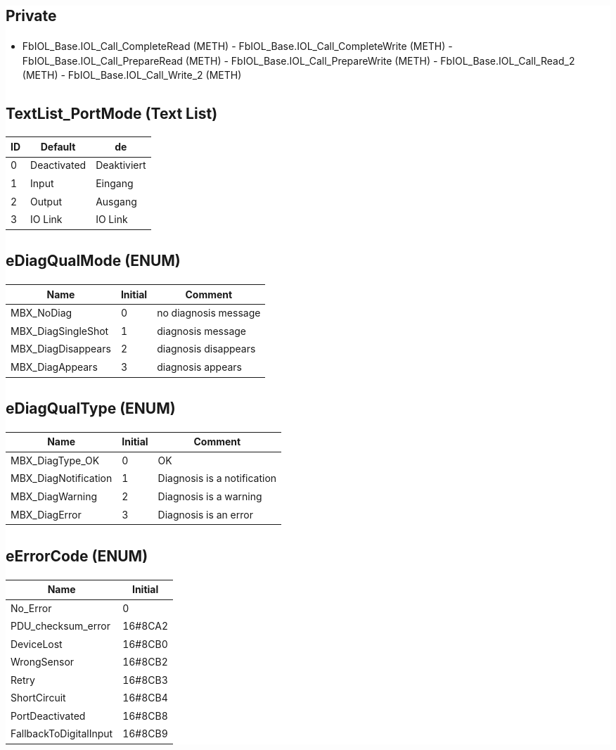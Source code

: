## Private


- FbIOL_Base.IOL_Call_CompleteRead (METH) - FbIOL_Base.IOL_Call_CompleteWrite (METH) - FbIOL_Base.IOL_Call_PrepareRead (METH) - FbIOL_Base.IOL_Call_PrepareWrite (METH) - FbIOL_Base.IOL_Call_Read_2 (METH) - FbIOL_Base.IOL_Call_Write_2 (METH)

## TextList_PortMode (Text List)


| ID | Default | de |
| --- | --- | --- |
| 0 | Deactivated | Deaktiviert |
| 1 | Input | Eingang |
| 2 | Output | Ausgang |
| 3 | IO Link | IO Link |

## eDiagQualMode (ENUM)


| Name | Initial | Comment |
| --- | --- | --- |
| MBX_NoDiag | 0 | no diagnosis message |
| MBX_DiagSingleShot | 1 | diagnosis message |
| MBX_DiagDisappears | 2 | diagnosis disappears |
| MBX_DiagAppears | 3 | diagnosis appears |

## eDiagQualType (ENUM)


| Name | Initial | Comment |
| --- | --- | --- |
| MBX_DiagType_OK | 0 | OK |
| MBX_DiagNotification | 1 | Diagnosis is a notification |
| MBX_DiagWarning | 2 | Diagnosis is a warning |
| MBX_DiagError | 3 | Diagnosis is an error |

## eErrorCode (ENUM)


| Name | Initial |
| --- | --- |
| No_Error | 0 |
| PDU_checksum_error | 16#8CA2 |
| DeviceLost | 16#8CB0 |
| WrongSensor | 16#8CB2 |
| Retry | 16#8CB3 |
| ShortCircuit | 16#8CB4 |
| PortDeactivated | 16#8CB8 |
| FallbackToDigitalInput | 16#8CB9 |